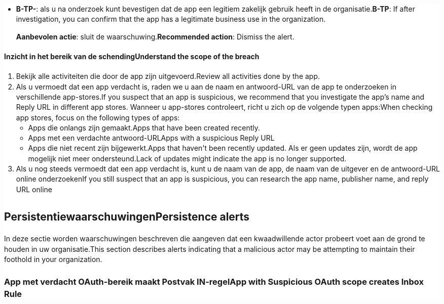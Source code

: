 - <span data-ttu-id="99cc6-169">**B-TP-**: als u na onderzoek kunt bevestigen dat de app een legitiem zakelijk gebruik heeft in de organisatie.</span><span class="sxs-lookup"><span data-stu-id="99cc6-169">**B-TP**: If after investigation, you can confirm that the app has a legitimate business use in the organization.</span></span>

  <span data-ttu-id="99cc6-170">**Aanbevolen actie**: sluit de waarschuwing.</span><span class="sxs-lookup"><span data-stu-id="99cc6-170">**Recommended action**: Dismiss the alert.</span></span>

#### <a name="understand-the-scope-of-the-breach"></a><span data-ttu-id="99cc6-171">Inzicht in het bereik van de schending</span><span class="sxs-lookup"><span data-stu-id="99cc6-171">Understand the scope of the breach</span></span> 

1. <span data-ttu-id="99cc6-172">Bekijk alle activiteiten die door de app zijn uitgevoerd.</span><span class="sxs-lookup"><span data-stu-id="99cc6-172">Review all activities done by the app.</span></span>
1. <span data-ttu-id="99cc6-173">Als u vermoedt dat een app verdacht is, raden we u aan de naam en antwoord-URL van de app te onderzoeken in verschillende app-stores.</span><span class="sxs-lookup"><span data-stu-id="99cc6-173">If you suspect that an app is suspicious, we recommend that you investigate the app’s name and Reply URL in different app stores.</span></span> <span data-ttu-id="99cc6-174">Wanneer u app-stores controleert, richt u zich op de volgende typen apps:</span><span class="sxs-lookup"><span data-stu-id="99cc6-174">When checking app stores, focus on the following types of apps:</span></span>
   - <span data-ttu-id="99cc6-175">Apps die onlangs zijn gemaakt.</span><span class="sxs-lookup"><span data-stu-id="99cc6-175">Apps that have been created recently.</span></span>
   - <span data-ttu-id="99cc6-176">Apps met een verdachte antwoord-URL</span><span class="sxs-lookup"><span data-stu-id="99cc6-176">Apps with a suspicious Reply URL</span></span>
   - <span data-ttu-id="99cc6-177">Apps die niet recent zijn bijgewerkt.</span><span class="sxs-lookup"><span data-stu-id="99cc6-177">Apps that haven't been recently updated.</span></span> <span data-ttu-id="99cc6-178">Als er geen updates zijn, wordt de app mogelijk niet meer ondersteund.</span><span class="sxs-lookup"><span data-stu-id="99cc6-178">Lack of updates might indicate the app is no longer supported.</span></span>
1. <span data-ttu-id="99cc6-179">Als u nog steeds vermoedt dat een app verdacht is, kunt u de naam van de app, de naam van de uitgever en de antwoord-URL online onderzoeken</span><span class="sxs-lookup"><span data-stu-id="99cc6-179">If you still suspect that an app is suspicious, you can research the app name, publisher name, and reply URL online</span></span>  

## <a name="persistence-alerts"></a><span data-ttu-id="99cc6-180">Persistentiewaarschuwingen</span><span class="sxs-lookup"><span data-stu-id="99cc6-180">Persistence alerts</span></span>

<span data-ttu-id="99cc6-181">In deze sectie worden waarschuwingen beschreven die aangeven dat een kwaadwillende actor probeert voet aan de grond te houden in uw organisatie.</span><span class="sxs-lookup"><span data-stu-id="99cc6-181">This section describes alerts indicating that a malicious actor may be attempting to maintain their foothold in your organization.</span></span>

### <a name="app-with-suspicious-oauth-scope-creates-inbox-rule"></a><span data-ttu-id="99cc6-182">App met verdacht OAuth-bereik maakt Postvak IN-regel</span><span class="sxs-lookup"><span data-stu-id="99cc6-182">App with Suspicious OAuth scope creates Inbox Rule</span></span>  
